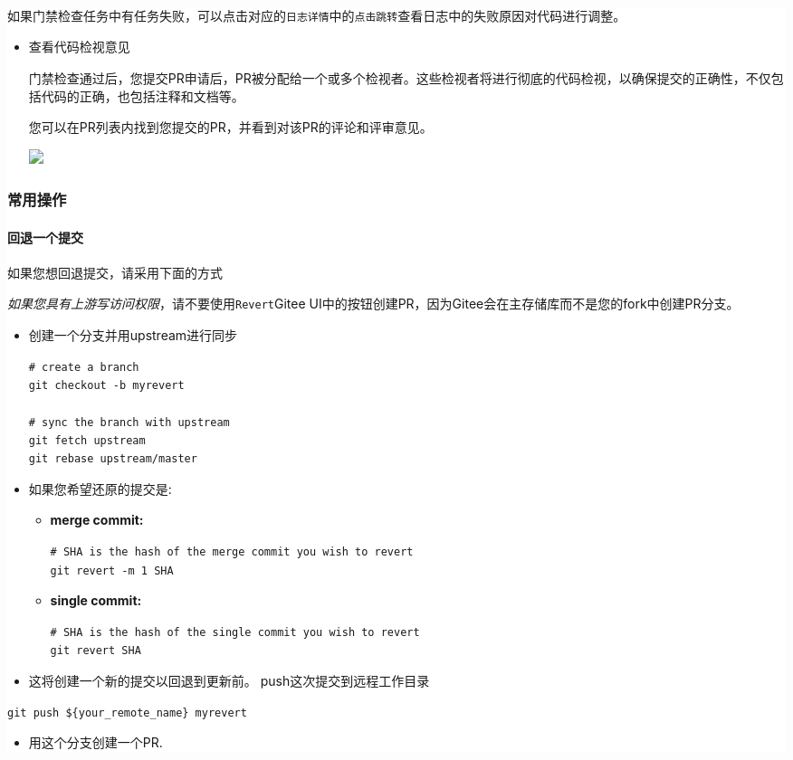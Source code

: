   如果门禁检查任务中有任务失败，可以点击对应的`日志详情`中的`点击跳转`查看日志中的失败原因对代码进行调整。

- 查看代码检视意见

   门禁检查通过后，您提交PR申请后，PR被分配给一个或多个检视者。这些检视者将进行彻底的代码检视，以确保提交的正确性，不仅包括代码的正确，也包括注释和文档等。

   您可以在PR列表内找到您提交的PR，并看到对该PR的评论和评审意见。

   ![](https://obs-book.obs.cn-east-2.myhuaweicloud.com/cann-ops/images/pr-list.png)



### 常用操作

#### 回退一个提交

如果您想回退提交，请采用下面的方式

*如果您具有上游写访问权限*，请不要使用`Revert`Gitee UI中的按钮创建PR，因为Gitee会在主存储库而不是您的fork中创建PR分支。

- 创建一个分支并用upstream进行同步

  ```
  # create a branch
  git checkout -b myrevert
  
  # sync the branch with upstream
  git fetch upstream
  git rebase upstream/master
  ```

- 如果您希望还原的提交是:

  - **merge commit:**

    ```
    # SHA is the hash of the merge commit you wish to revert
    git revert -m 1 SHA
    ```

  - **single commit:**

    ```
    # SHA is the hash of the single commit you wish to revert
    git revert SHA
    ```

- 这将创建一个新的提交以回退到更新前。 push这次提交到远程工作目录

```
git push ${your_remote_name} myrevert
```

- 用这个分支创建一个PR.


